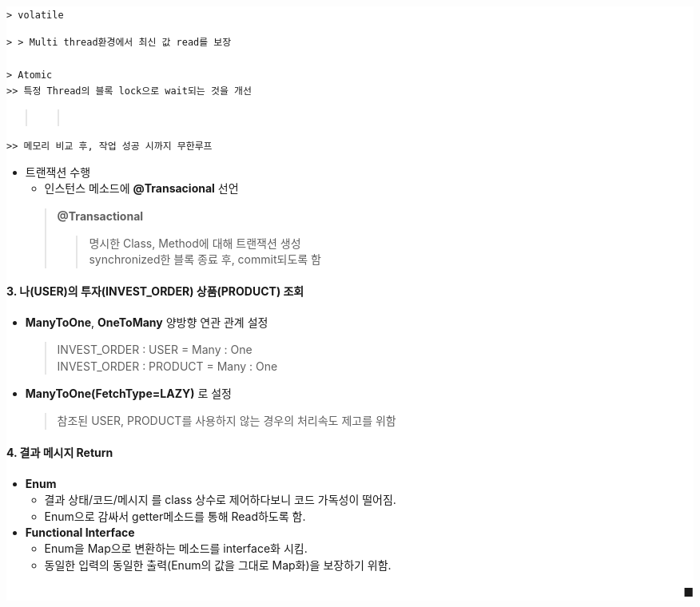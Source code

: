 	> volatile
>
	> > Multi thread환경에서 최신 값 read를 보장
	
	> Atomic
	>> 특정 Thread의 블록 lock으로 wait되는 것을 개선
>> <br>
	>> 메모리 비교 후, 작업 성공 시까지 무한루프
	
+ 트랜잭션 수행
	* 인스턴스 메소드에 **@Transacional** 선언
	> **@Transactional**
	>> 명시한 Class, Method에 대해 트랜잭션 생성
	>> <br>
	>> synchronized한 블록 종료 후, commit되도록 함

#### 3. 나(USER)의 투자(INVEST_ORDER) 상품(PRODUCT) 조회
+ **ManyToOne**, **OneToMany** 양방향 연관 관계 설정
	> INVEST_ORDER : USER = Many : One
	> <br>
	> INVEST_ORDER : PRODUCT = Many : One

+ **ManyToOne(FetchType=LAZY)** 로 설정
	
	> 참조된 USER, PRODUCT를 사용하지 않는 경우의 처리속도 제고를 위함

#### 4. 결과 메시지 Return
+ **Enum**
	* 결과 상태/코드/메시지 를 class 상수로 제어하다보니 코드 가독성이 떨어짐.
	* Enum으로 감싸서 getter메소드를 통해 Read하도록 함.
+ **Functional Interface**
	* Enum을 Map으로 변환하는 메소드를 interface화 시킴.
	* 동일한 입력의 동일한 출력(Enum의 값을 그대로 Map화)을 보장하기 위함.

<div style="text-align: right"> ■ </div>
